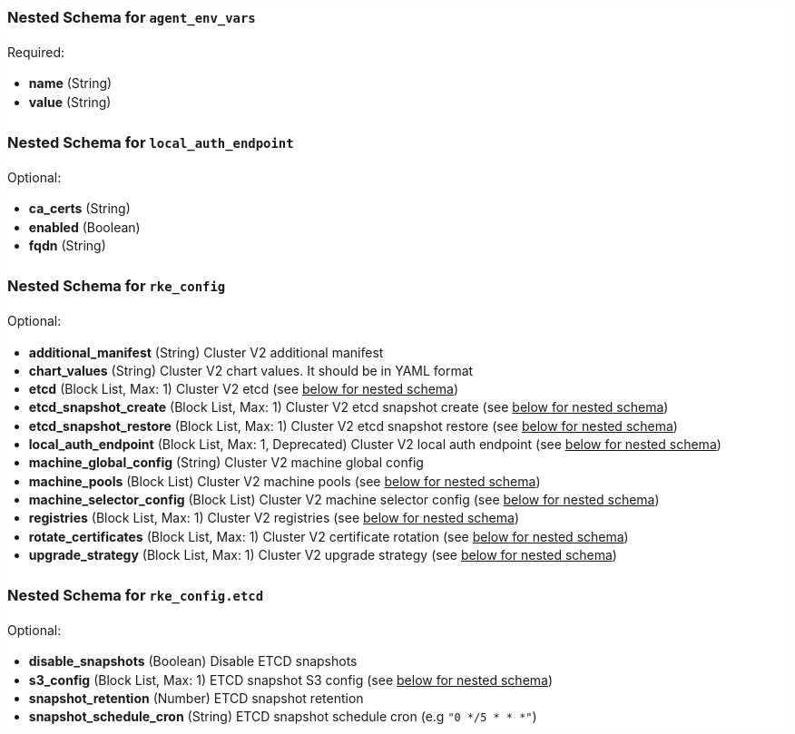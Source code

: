 <a id="nestedblock--agent_env_vars"></a>
### Nested Schema for `agent_env_vars`

Required:

- **name** (String)
- **value** (String)


<a id="nestedblock--local_auth_endpoint"></a>
### Nested Schema for `local_auth_endpoint`

Optional:

- **ca_certs** (String)
- **enabled** (Boolean)
- **fqdn** (String)


<a id="nestedblock--rke_config"></a>
### Nested Schema for `rke_config`

Optional:

- **additional_manifest** (String) Cluster V2 additional manifest
- **chart_values** (String) Cluster V2 chart values. It should be in YAML format
- **etcd** (Block List, Max: 1) Cluster V2 etcd (see [below for nested schema](#nestedblock--rke_config--etcd))
- **etcd_snapshot_create** (Block List, Max: 1) Cluster V2 etcd snapshot create (see [below for nested schema](#nestedblock--rke_config--etcd_snapshot_create))
- **etcd_snapshot_restore** (Block List, Max: 1) Cluster V2 etcd snapshot restore (see [below for nested schema](#nestedblock--rke_config--etcd_snapshot_restore))
- **local_auth_endpoint** (Block List, Max: 1, Deprecated) Cluster V2 local auth endpoint (see [below for nested schema](#nestedblock--rke_config--local_auth_endpoint))
- **machine_global_config** (String) Cluster V2 machine global config
- **machine_pools** (Block List) Cluster V2 machine pools (see [below for nested schema](#nestedblock--rke_config--machine_pools))
- **machine_selector_config** (Block List) Cluster V2 machine selector config (see [below for nested schema](#nestedblock--rke_config--machine_selector_config))
- **registries** (Block List, Max: 1) Cluster V2 registries (see [below for nested schema](#nestedblock--rke_config--registries))
- **rotate_certificates** (Block List, Max: 1) Cluster V2 certificate rotation (see [below for nested schema](#nestedblock--rke_config--rotate_certificates))
- **upgrade_strategy** (Block List, Max: 1) Cluster V2 upgrade strategy (see [below for nested schema](#nestedblock--rke_config--upgrade_strategy))

<a id="nestedblock--rke_config--etcd"></a>
### Nested Schema for `rke_config.etcd`

Optional:

- **disable_snapshots** (Boolean) Disable ETCD snapshots
- **s3_config** (Block List, Max: 1) ETCD snapshot S3 config (see [below for nested schema](#nestedblock--rke_config--etcd--s3_config))
- **snapshot_retention** (Number) ETCD snapshot retention
- **snapshot_schedule_cron** (String) ETCD snapshot schedule cron (e.g `"0 */5 * * *"`)
